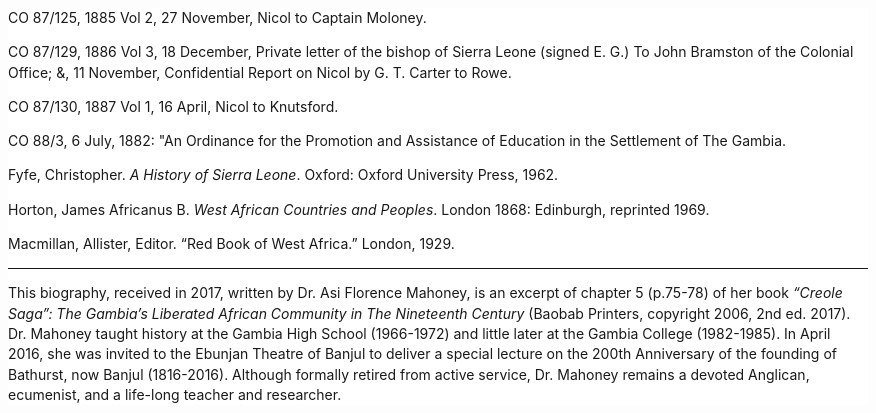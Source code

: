 CO 87/125, 1885 Vol 2, 27 November, Nicol to Captain Moloney.

CO 87/129, 1886 Vol 3, 18 December, Private letter of the bishop of Sierra Leone (signed E. G.) To John Bramston of the Colonial Office; &, 11 November, Confidential Report on Nicol by G. T. Carter to Rowe.

CO 87/130, 1887 Vol 1, 16 April, Nicol to Knutsford.

CO 88/3, 6 July, 1882: "An Ordinance for the Promotion and Assistance of Education in the Settlement of The Gambia.

Fyfe, Christopher. *A History of Sierra Leone*. Oxford: Oxford University Press, 1962.

Horton, James Africanus B. *West African Countries and Peoples*. London 1868: Edinburgh, reprinted 1969.

Macmillan, Allister, Editor. “Red Book of West Africa.” London, 1929.

---

This biography, received in 2017, written by Dr. Asi Florence Mahoney, is an excerpt of chapter 5 (p.75-78) of her book *“Creole Saga”: The Gambia’s Liberated African Community in The Nineteenth Century* (Baobab Printers, copyright 2006, 2nd ed. 2017). Dr. Mahoney taught history at the Gambia High School (1966-1972) and little later at the Gambia College (1982-1985). In April 2016, she was invited to the Ebunjan Theatre of Banjul to deliver a special lecture on the 200th Anniversary of the founding of Bathurst, now Banjul (1816-2016).  Although formally retired from active service, Dr. Mahoney remains a devoted Anglican, ecumenist, and a life-long teacher and researcher.
